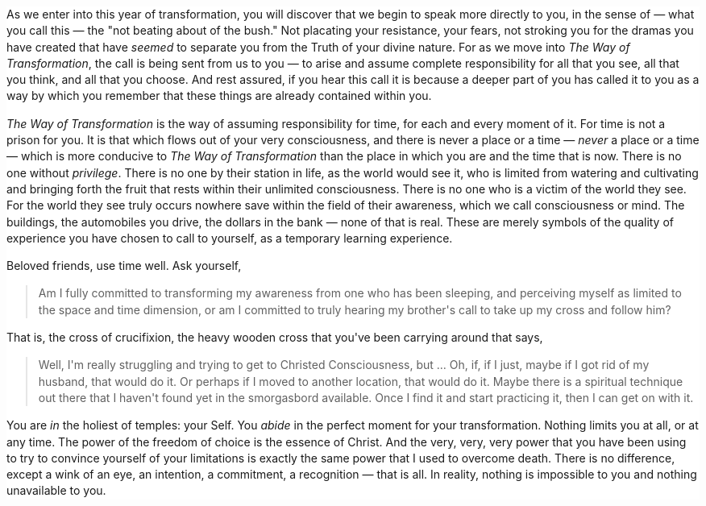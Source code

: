 

As we enter into this year of transformation, you will discover that we
begin to speak more directly to you, in the sense of — what you call
this — the "not beating about of the bush." Not placating your
resistance, your fears, not stroking you for the dramas you have created
that have *seemed* to separate you from the Truth of your divine nature.
For as we move into *The Way of Transformation*, the call is being sent
from us to you — to arise and assume complete responsibility for all
that you see, all that you think, and all that you choose. And rest
assured, if you hear this call it is because a deeper part of you has
called it to you as a way by which you remember that these things are
already contained within you.

*The Way of Transformation* is the way of assuming responsibility for
time, for each and every moment of it. For time is not a prison for you.
It is that which flows out of your very consciousness, and there is
never a place or a time — *never* a place or a time — which is more
conducive to *The Way of Transformation* than the place in which you are
and the time that is now. There is no one without *privilege*. There is no
one by their station in life, as the world would see it, who is limited
from watering and cultivating and bringing forth the fruit that rests
within their unlimited consciousness. There is no one who is a victim of
the world they see. For the world they see truly occurs nowhere save
within the field of their awareness, which we call consciousness or
mind. The buildings, the automobiles you drive, the dollars in the bank
— none of that is real. These are merely symbols of the quality of
experience you have chosen to call to yourself, as a temporary learning
experience.

Beloved friends, use time well. Ask yourself,

> Am I fully committed to transforming my awareness from one who has been
> sleeping, and perceiving myself as limited to the space and time
> dimension, or am I committed to truly hearing my brother's call to take
> up my cross and follow him?

That is, the cross of crucifixion, the heavy wooden cross that you've
been carrying around that says,

> Well, I'm really struggling and trying to get to Christed Consciousness,
> but ... Oh, if, if I just, maybe if I got rid of my husband, that
> would do it. Or perhaps if I moved to another location, that would do
> it. Maybe there is a spiritual technique out there that I haven't found
> yet in the smorgasbord available. Once I find it and start practicing
> it, then I can get on with it.

You are *in* the holiest of temples: your Self. You *abide* in the perfect
moment for your transformation. Nothing limits you at all, or at any
time. The power of the freedom of choice is the essence of Christ. And
the very, very, very power that you have been using to try to convince
yourself of your limitations is exactly the same power that I used to
overcome death. There is no difference, except a wink of an eye, an
intention, a commitment, a recognition — that is all. In reality,
nothing is impossible to you and nothing unavailable to you.

